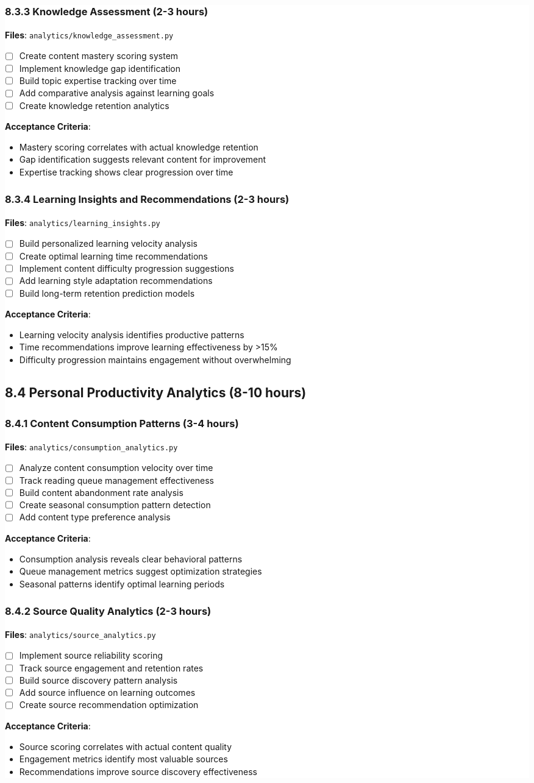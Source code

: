 ### 8.3.3 Knowledge Assessment (2-3 hours)
**Files**: `analytics/knowledge_assessment.py`
- [ ] Create content mastery scoring system
- [ ] Implement knowledge gap identification
- [ ] Build topic expertise tracking over time
- [ ] Add comparative analysis against learning goals
- [ ] Create knowledge retention analytics

**Acceptance Criteria**:
- Mastery scoring correlates with actual knowledge retention
- Gap identification suggests relevant content for improvement
- Expertise tracking shows clear progression over time

### 8.3.4 Learning Insights and Recommendations (2-3 hours)
**Files**: `analytics/learning_insights.py`
- [ ] Build personalized learning velocity analysis
- [ ] Create optimal learning time recommendations
- [ ] Implement content difficulty progression suggestions
- [ ] Add learning style adaptation recommendations
- [ ] Build long-term retention prediction models

**Acceptance Criteria**:
- Learning velocity analysis identifies productive patterns
- Time recommendations improve learning effectiveness by >15%
- Difficulty progression maintains engagement without overwhelming

## 8.4 Personal Productivity Analytics (8-10 hours)

### 8.4.1 Content Consumption Patterns (3-4 hours)
**Files**: `analytics/consumption_analytics.py`
- [ ] Analyze content consumption velocity over time
- [ ] Track reading queue management effectiveness
- [ ] Build content abandonment rate analysis
- [ ] Create seasonal consumption pattern detection
- [ ] Add content type preference analysis

**Acceptance Criteria**:
- Consumption analysis reveals clear behavioral patterns
- Queue management metrics suggest optimization strategies
- Seasonal patterns identify optimal learning periods

### 8.4.2 Source Quality Analytics (2-3 hours)
**Files**: `analytics/source_analytics.py`
- [ ] Implement source reliability scoring
- [ ] Track source engagement and retention rates
- [ ] Build source discovery pattern analysis
- [ ] Add source influence on learning outcomes
- [ ] Create source recommendation optimization

**Acceptance Criteria**:
- Source scoring correlates with actual content quality
- Engagement metrics identify most valuable sources
- Recommendations improve source discovery effectiveness
